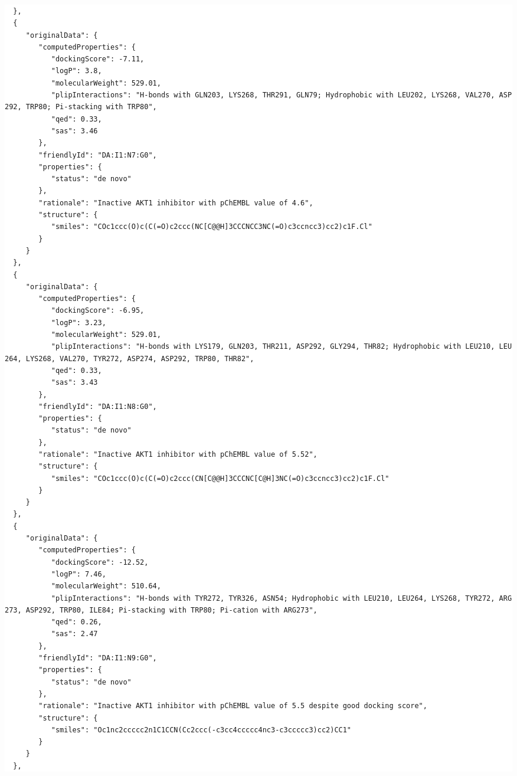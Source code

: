       },
      {
         "originalData": {
            "computedProperties": {
               "dockingScore": -7.11,
               "logP": 3.8,
               "molecularWeight": 529.01,
               "plipInteractions": "H-bonds with GLN203, LYS268, THR291, GLN79; Hydrophobic with LEU202, LYS268, VAL270, ASP292, TRP80; Pi-stacking with TRP80",
               "qed": 0.33,
               "sas": 3.46
            },
            "friendlyId": "DA:I1:N7:G0",
            "properties": {
               "status": "de novo"
            },
            "rationale": "Inactive AKT1 inhibitor with pChEMBL value of 4.6",
            "structure": {
               "smiles": "COc1ccc(O)c(C(=O)c2ccc(NC[C@@H]3CCCNCC3NC(=O)c3ccncc3)cc2)c1F.Cl"
            }
         }
      },
      {
         "originalData": {
            "computedProperties": {
               "dockingScore": -6.95,
               "logP": 3.23,
               "molecularWeight": 529.01,
               "plipInteractions": "H-bonds with LYS179, GLN203, THR211, ASP292, GLY294, THR82; Hydrophobic with LEU210, LEU264, LYS268, VAL270, TYR272, ASP274, ASP292, TRP80, THR82",
               "qed": 0.33,
               "sas": 3.43
            },
            "friendlyId": "DA:I1:N8:G0",
            "properties": {
               "status": "de novo"
            },
            "rationale": "Inactive AKT1 inhibitor with pChEMBL value of 5.52",
            "structure": {
               "smiles": "COc1ccc(O)c(C(=O)c2ccc(CN[C@@H]3CCCNC[C@H]3NC(=O)c3ccncc3)cc2)c1F.Cl"
            }
         }
      },
      {
         "originalData": {
            "computedProperties": {
               "dockingScore": -12.52,
               "logP": 7.46,
               "molecularWeight": 510.64,
               "plipInteractions": "H-bonds with TYR272, TYR326, ASN54; Hydrophobic with LEU210, LEU264, LYS268, TYR272, ARG273, ASP292, TRP80, ILE84; Pi-stacking with TRP80; Pi-cation with ARG273",
               "qed": 0.26,
               "sas": 2.47
            },
            "friendlyId": "DA:I1:N9:G0",
            "properties": {
               "status": "de novo"
            },
            "rationale": "Inactive AKT1 inhibitor with pChEMBL value of 5.5 despite good docking score",
            "structure": {
               "smiles": "Oc1nc2ccccc2n1C1CCN(Cc2ccc(-c3cc4ccccc4nc3-c3ccccc3)cc2)CC1"
            }
         }
      },